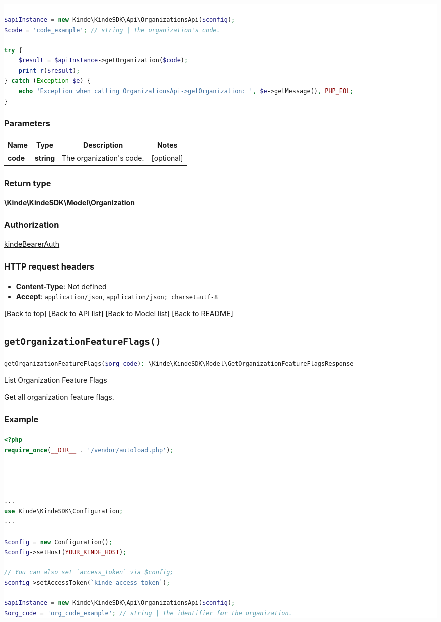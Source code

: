 ```php

$apiInstance = new Kinde\KindeSDK\Api\OrganizationsApi($config);
$code = 'code_example'; // string | The organization's code.

try {
    $result = $apiInstance->getOrganization($code);
    print_r($result);
} catch (Exception $e) {
    echo 'Exception when calling OrganizationsApi->getOrganization: ', $e->getMessage(), PHP_EOL;
}
```

### Parameters

Name | Type | Description  | Notes
------------- | ------------- | ------------- | -------------
 **code** | **string**| The organization&#39;s code. | [optional]

### Return type

[**\Kinde\KindeSDK\Model\Organization**](../Model/Organization.md)

### Authorization

[kindeBearerAuth](../../README.md#kindeBearerAuth)

### HTTP request headers

- **Content-Type**: Not defined
- **Accept**: `application/json`, `application/json; charset=utf-8`

[[Back to top]](#) [[Back to API list]](../../README.md#endpoints)
[[Back to Model list]](../../README.md#models)
[[Back to README]](../../README.md)

## `getOrganizationFeatureFlags()`

```php
getOrganizationFeatureFlags($org_code): \Kinde\KindeSDK\Model\GetOrganizationFeatureFlagsResponse
```

List Organization Feature Flags

Get all organization feature flags.

### Example

```php
<?php
require_once(__DIR__ . '/vendor/autoload.php');




...
use Kinde\KindeSDK\Configuration;
...

$config = new Configuration();
$config->setHost(YOUR_KINDE_HOST);

// You can also set `access_token` via $config;
$config->setAccessToken(`kinde_access_token`);

$apiInstance = new Kinde\KindeSDK\Api\OrganizationsApi($config);
$org_code = 'org_code_example'; // string | The identifier for the organization.
```